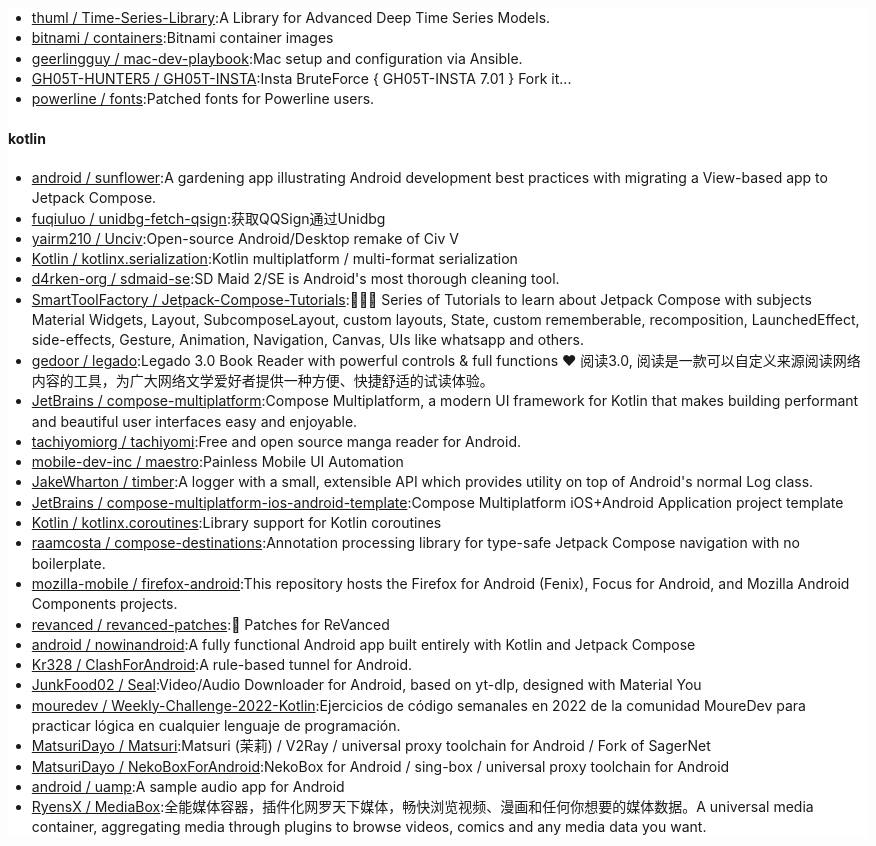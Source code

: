 * [thuml / Time-Series-Library](https://github.com/thuml/Time-Series-Library):A Library for Advanced Deep Time Series Models.
* [bitnami / containers](https://github.com/bitnami/containers):Bitnami container images
* [geerlingguy / mac-dev-playbook](https://github.com/geerlingguy/mac-dev-playbook):Mac setup and configuration via Ansible.
* [GH05T-HUNTER5 / GH05T-INSTA](https://github.com/GH05T-HUNTER5/GH05T-INSTA):Insta BruteForce { GH05T-INSTA 7.01 } Fork it...
* [powerline / fonts](https://github.com/powerline/fonts):Patched fonts for Powerline users.

#### kotlin
* [android / sunflower](https://github.com/android/sunflower):A gardening app illustrating Android development best practices with migrating a View-based app to Jetpack Compose.
* [fuqiuluo / unidbg-fetch-qsign](https://github.com/fuqiuluo/unidbg-fetch-qsign):获取QQSign通过Unidbg
* [yairm210 / Unciv](https://github.com/yairm210/Unciv):Open-source Android/Desktop remake of Civ V
* [Kotlin / kotlinx.serialization](https://github.com/Kotlin/kotlinx.serialization):Kotlin multiplatform / multi-format serialization
* [d4rken-org / sdmaid-se](https://github.com/d4rken-org/sdmaid-se):SD Maid 2/SE is Android's most thorough cleaning tool.
* [SmartToolFactory / Jetpack-Compose-Tutorials](https://github.com/SmartToolFactory/Jetpack-Compose-Tutorials):🚀🧨📝 Series of Tutorials to learn about Jetpack Compose with subjects Material Widgets, Layout, SubcomposeLayout, custom layouts, State, custom rememberable, recomposition, LaunchedEffect, side-effects, Gesture, Animation, Navigation, Canvas, UIs like whatsapp and others.
* [gedoor / legado](https://github.com/gedoor/legado):Legado 3.0 Book Reader with powerful controls & full functions
❤️
阅读3.0, 阅读是一款可以自定义来源阅读网络内容的工具，为广大网络文学爱好者提供一种方便、快捷舒适的试读体验。
* [JetBrains / compose-multiplatform](https://github.com/JetBrains/compose-multiplatform):Compose Multiplatform, a modern UI framework for Kotlin that makes building performant and beautiful user interfaces easy and enjoyable.
* [tachiyomiorg / tachiyomi](https://github.com/tachiyomiorg/tachiyomi):Free and open source manga reader for Android.
* [mobile-dev-inc / maestro](https://github.com/mobile-dev-inc/maestro):Painless Mobile UI Automation
* [JakeWharton / timber](https://github.com/JakeWharton/timber):A logger with a small, extensible API which provides utility on top of Android's normal Log class.
* [JetBrains / compose-multiplatform-ios-android-template](https://github.com/JetBrains/compose-multiplatform-ios-android-template):Compose Multiplatform iOS+Android Application project template
* [Kotlin / kotlinx.coroutines](https://github.com/Kotlin/kotlinx.coroutines):Library support for Kotlin coroutines
* [raamcosta / compose-destinations](https://github.com/raamcosta/compose-destinations):Annotation processing library for type-safe Jetpack Compose navigation with no boilerplate.
* [mozilla-mobile / firefox-android](https://github.com/mozilla-mobile/firefox-android):This repository hosts the Firefox for Android (Fenix), Focus for Android, and Mozilla Android Components projects.
* [revanced / revanced-patches](https://github.com/revanced/revanced-patches):🧩 Patches for ReVanced
* [android / nowinandroid](https://github.com/android/nowinandroid):A fully functional Android app built entirely with Kotlin and Jetpack Compose
* [Kr328 / ClashForAndroid](https://github.com/Kr328/ClashForAndroid):A rule-based tunnel for Android.
* [JunkFood02 / Seal](https://github.com/JunkFood02/Seal):Video/Audio Downloader for Android, based on yt-dlp, designed with Material You
* [mouredev / Weekly-Challenge-2022-Kotlin](https://github.com/mouredev/Weekly-Challenge-2022-Kotlin):Ejercicios de código semanales en 2022 de la comunidad MoureDev para practicar lógica en cualquier lenguaje de programación.
* [MatsuriDayo / Matsuri](https://github.com/MatsuriDayo/Matsuri):Matsuri (茉莉) / V2Ray / universal proxy toolchain for Android / Fork of SagerNet
* [MatsuriDayo / NekoBoxForAndroid](https://github.com/MatsuriDayo/NekoBoxForAndroid):NekoBox for Android / sing-box / universal proxy toolchain for Android
* [android / uamp](https://github.com/android/uamp):A sample audio app for Android
* [RyensX / MediaBox](https://github.com/RyensX/MediaBox):全能媒体容器，插件化网罗天下媒体，畅快浏览视频、漫画和任何你想要的媒体数据。A universal media container, aggregating media through plugins to browse videos, comics and any media data you want.